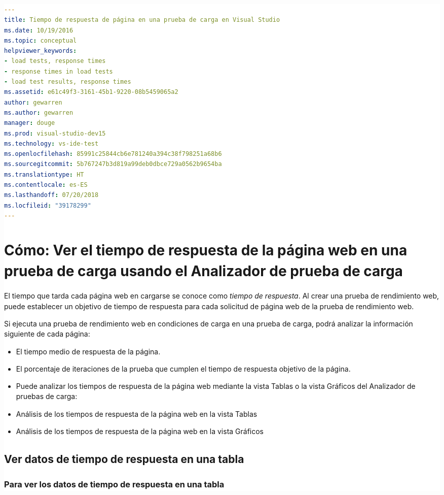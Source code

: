 ```yaml
---
title: Tiempo de respuesta de página en una prueba de carga en Visual Studio
ms.date: 10/19/2016
ms.topic: conceptual
helpviewer_keywords:
- load tests, response times
- response times in load tests
- load test results, response times
ms.assetid: e61c49f3-3161-45b1-9220-08b5459065a2
author: gewarren
ms.author: gewarren
manager: douge
ms.prod: visual-studio-dev15
ms.technology: vs-ide-test
ms.openlocfilehash: 85991c25844cb6e781240a394c38f798251a68b6
ms.sourcegitcommit: 5b767247b3d819a99deb0dbce729a0562b9654ba
ms.translationtype: HT
ms.contentlocale: es-ES
ms.lasthandoff: 07/20/2018
ms.locfileid: "39178299"
---
```

# <a name="how-to-view-web-page-response-time-in-a-load-test-using-the-load-test-analyzer"></a>Cómo: Ver el tiempo de respuesta de la página web en una prueba de carga usando el Analizador de prueba de carga

El tiempo que tarda cada página web en cargarse se conoce como *tiempo de respuesta*. Al crear una prueba de rendimiento web, puede establecer un objetivo de tiempo de respuesta para cada solicitud de página web de la prueba de rendimiento web.

Si ejecuta una prueba de rendimiento web en condiciones de carga en una prueba de carga, podrá analizar la información siguiente de cada página:

-   El tiempo medio de respuesta de la página.

-   El porcentaje de iteraciones de la prueba que cumplen el tiempo de respuesta objetivo de la página.

-   Puede analizar los tiempos de respuesta de la página web mediante la vista Tablas o la vista Gráficos del Analizador de pruebas de carga:

-   Análisis de los tiempos de respuesta de la página web en la vista Tablas

-   Análisis de los tiempos de respuesta de la página web en la vista Gráficos

## <a name="view-response-time-data-in-a-table"></a>Ver datos de tiempo de respuesta en una tabla

### <a name="to-view-response-time-data-in-a-table"></a>Para ver los datos de tiempo de respuesta en una tabla
